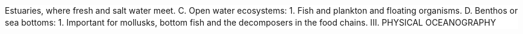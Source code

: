    </td>
   <td>
    Estuaries, where fresh and salt water meet.
   </td>
  </tr>
  <tr>
   <td>
   </td>
   <td>
   </td>
   <td>
    C.
   </td>
   <td>
    Open water ecosystems:
   </td>
  </tr>
  <tr>
   <td>
   </td>
   <td>
   </td>
   <td>
   </td>
   <td>
    1.
   </td>
   <td>
    Fish and plankton and floating organisms.
   </td>
  </tr>
  <tr>
   <td>
   </td>
   <td>
   </td>
   <td>
    D.
   </td>
   <td>
    Benthos or sea bottoms:
   </td>
  </tr>
  <tr>
   <td>
   </td>
   <td>
   </td>
   <td>
   </td>
   <td>
    1. Important for mollusks, bottom fish and the decomposers in the food chains.
   </td>
  </tr>
  <tr>
   <td>
   </td>
   <td>
    III.
   </td>
   <td>
    PHYSICAL OCEANOGRAPHY
   </td>
  </tr>